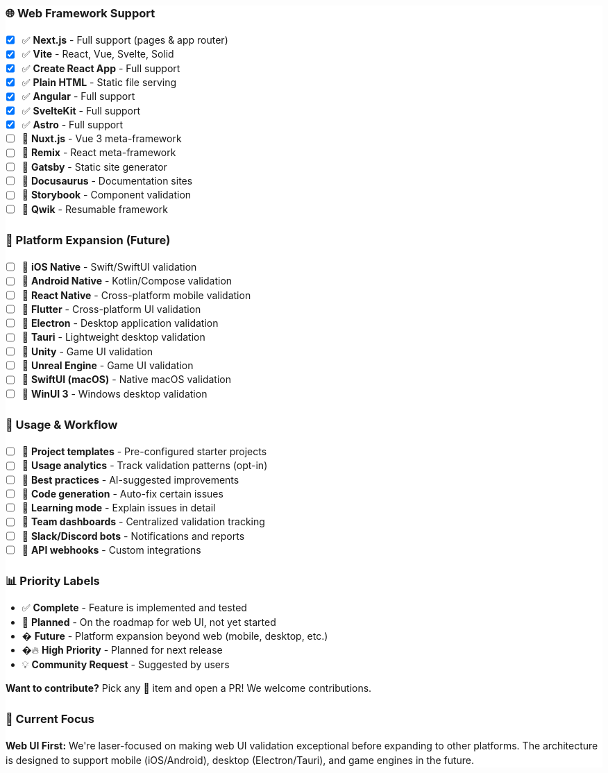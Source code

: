 ### 🌐 Web Framework Support
- [x] ✅ **Next.js** - Full support (pages & app router)
- [x] ✅ **Vite** - React, Vue, Svelte, Solid
- [x] ✅ **Create React App** - Full support
- [x] ✅ **Plain HTML** - Static file serving
- [x] ✅ **Angular** - Full support
- [x] ✅ **SvelteKit** - Full support
- [x] ✅ **Astro** - Full support
- [ ] 🚧 **Nuxt.js** - Vue 3 meta-framework
- [ ] 🚧 **Remix** - React meta-framework
- [ ] 🚧 **Gatsby** - Static site generator
- [ ] 🚧 **Docusaurus** - Documentation sites
- [ ] 🚧 **Storybook** - Component validation
- [ ] 🚧 **Qwik** - Resumable framework

### 📱 Platform Expansion (Future)
- [ ] 🔮 **iOS Native** - Swift/SwiftUI validation
- [ ] 🔮 **Android Native** - Kotlin/Compose validation
- [ ] 🔮 **React Native** - Cross-platform mobile validation
- [ ] 🔮 **Flutter** - Cross-platform UI validation
- [ ] 🔮 **Electron** - Desktop application validation
- [ ] 🔮 **Tauri** - Lightweight desktop validation
- [ ] 🔮 **Unity** - Game UI validation
- [ ] 🔮 **Unreal Engine** - Game UI validation
- [ ] 🔮 **SwiftUI (macOS)** - Native macOS validation
- [ ] 🔮 **WinUI 3** - Windows desktop validation

### 🎯 Usage & Workflow
- [ ] 🚧 **Project templates** - Pre-configured starter projects
- [ ] 🚧 **Usage analytics** - Track validation patterns (opt-in)
- [ ] 🚧 **Best practices** - AI-suggested improvements
- [ ] 🚧 **Code generation** - Auto-fix certain issues
- [ ] 🚧 **Learning mode** - Explain issues in detail
- [ ] 🚧 **Team dashboards** - Centralized validation tracking
- [ ] 🚧 **Slack/Discord bots** - Notifications and reports
- [ ] 🚧 **API webhooks** - Custom integrations

### 📊 Priority Labels
- ✅ **Complete** - Feature is implemented and tested
- 🚧 **Planned** - On the roadmap for web UI, not yet started
- � **Future** - Platform expansion beyond web (mobile, desktop, etc.)
- �🔥 **High Priority** - Planned for next release
- 💡 **Community Request** - Suggested by users

**Want to contribute?** Pick any 🚧 item and open a PR! We welcome contributions.

### 🎯 Current Focus
**Web UI First:** We're laser-focused on making web UI validation exceptional before expanding to other platforms. The architecture is designed to support mobile (iOS/Android), desktop (Electron/Tauri), and game engines in the future.

